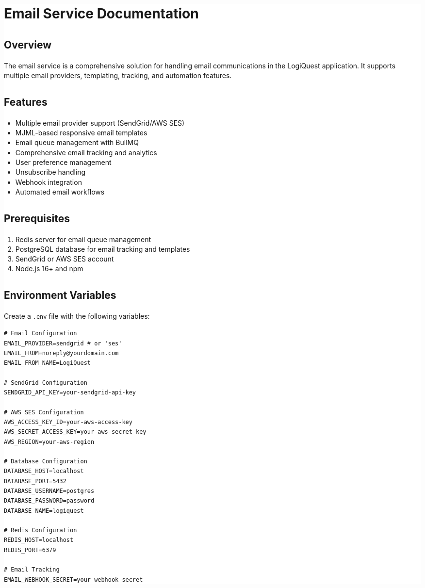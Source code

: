 # Email Service Documentation

## Overview

The email service is a comprehensive solution for handling email communications in the LogiQuest application. It supports multiple email providers, templating, tracking, and automation features.

## Features

- Multiple email provider support (SendGrid/AWS SES)
- MJML-based responsive email templates
- Email queue management with BullMQ
- Comprehensive email tracking and analytics
- User preference management
- Unsubscribe handling
- Webhook integration
- Automated email workflows

## Prerequisites

1. Redis server for email queue management
2. PostgreSQL database for email tracking and templates
3. SendGrid or AWS SES account
4. Node.js 16+ and npm

## Environment Variables

Create a `.env` file with the following variables:

```env
# Email Configuration
EMAIL_PROVIDER=sendgrid # or 'ses'
EMAIL_FROM=noreply@yourdomain.com
EMAIL_FROM_NAME=LogiQuest

# SendGrid Configuration
SENDGRID_API_KEY=your-sendgrid-api-key

# AWS SES Configuration
AWS_ACCESS_KEY_ID=your-aws-access-key
AWS_SECRET_ACCESS_KEY=your-aws-secret-key
AWS_REGION=your-aws-region

# Database Configuration
DATABASE_HOST=localhost
DATABASE_PORT=5432
DATABASE_USERNAME=postgres
DATABASE_PASSWORD=password
DATABASE_NAME=logiquest

# Redis Configuration
REDIS_HOST=localhost
REDIS_PORT=6379

# Email Tracking
EMAIL_WEBHOOK_SECRET=your-webhook-secret
```
